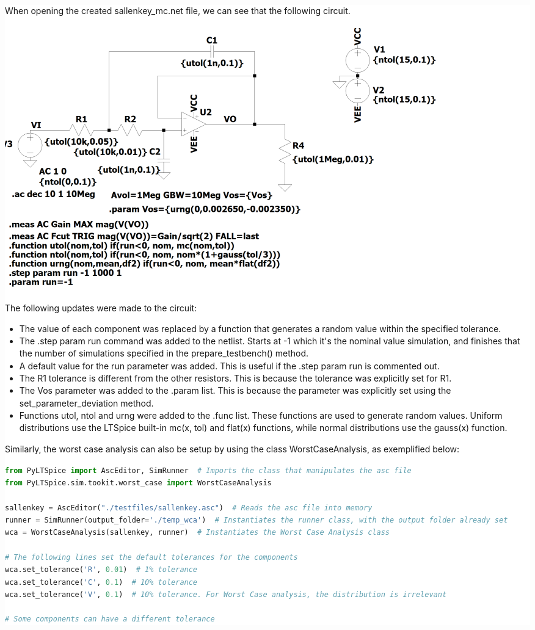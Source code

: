 When opening the created sallenkey_mc.net file, we can see that the following circuit.

![Sallen-Key Amplifier with Montecarlo](./doc/modules/sallenkey_mc.png "Sallen-Key Amplifier with Montecarlo")

The following updates were made to the circuit:
- The value of each component was replaced by a function that generates a random value within the specified tolerance.
- The .step param run command was added to the netlist. Starts at -1 which it's the nominal value simulation, and 
finishes that the number of simulations specified in the prepare_testbench() method.
- A default value for the run parameter was added. This is useful if the .step param run is commented out.
- The R1 tolerance is different from the other resistors. This is because the tolerance was explicitly set for R1.
- The Vos parameter was added to the .param list. This is because the parameter was explicitly set using the
set_parameter_deviation method.
- Functions utol, ntol and urng were added to the .func list. These functions are used to generate random values.
Uniform distributions use the LTSpice built-in mc(x, tol) and flat(x) functions, while normal distributions use the 
gauss(x) function.

Similarly, the worst case analysis can also be setup by using the class WorstCaseAnalysis, as exemplified below:

```python
from PyLTSpice import AscEditor, SimRunner  # Imports the class that manipulates the asc file
from PyLTSpice.sim.tookit.worst_case import WorstCaseAnalysis

sallenkey = AscEditor("./testfiles/sallenkey.asc")  # Reads the asc file into memory
runner = SimRunner(output_folder='./temp_wca')  # Instantiates the runner class, with the output folder already set
wca = WorstCaseAnalysis(sallenkey, runner)  # Instantiates the Worst Case Analysis class

# The following lines set the default tolerances for the components
wca.set_tolerance('R', 0.01)  # 1% tolerance
wca.set_tolerance('C', 0.1)  # 10% tolerance
wca.set_tolerance('V', 0.1)  # 10% tolerance. For Worst Case analysis, the distribution is irrelevant

# Some components can have a different tolerance
```